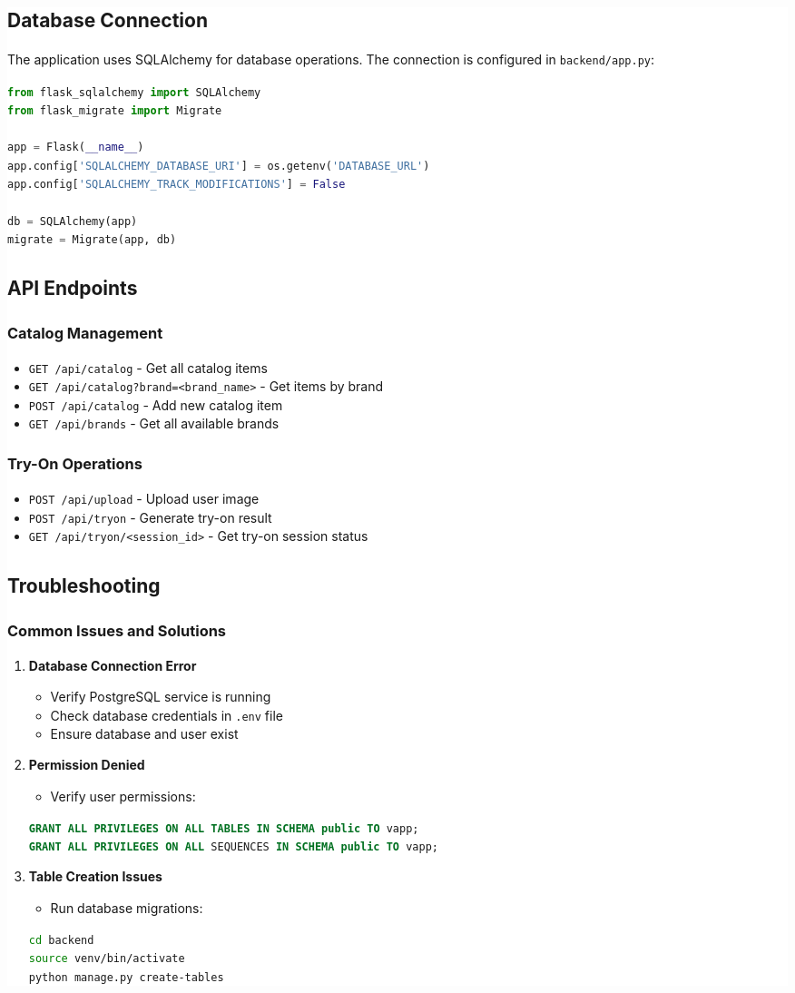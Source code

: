 ## Database Connection

The application uses SQLAlchemy for database operations. The connection is configured in `backend/app.py`:

```python
from flask_sqlalchemy import SQLAlchemy
from flask_migrate import Migrate

app = Flask(__name__)
app.config['SQLALCHEMY_DATABASE_URI'] = os.getenv('DATABASE_URL')
app.config['SQLALCHEMY_TRACK_MODIFICATIONS'] = False

db = SQLAlchemy(app)
migrate = Migrate(app, db)
```

## API Endpoints

### Catalog Management

- `GET /api/catalog` - Get all catalog items
- `GET /api/catalog?brand=<brand_name>` - Get items by brand
- `POST /api/catalog` - Add new catalog item
- `GET /api/brands` - Get all available brands

### Try-On Operations

- `POST /api/upload` - Upload user image
- `POST /api/tryon` - Generate try-on result
- `GET /api/tryon/<session_id>` - Get try-on session status

## Troubleshooting

### Common Issues and Solutions

1. **Database Connection Error**
   - Verify PostgreSQL service is running
   - Check database credentials in `.env` file
   - Ensure database and user exist

2. **Permission Denied**
   - Verify user permissions:

   ```sql
   GRANT ALL PRIVILEGES ON ALL TABLES IN SCHEMA public TO vapp;
   GRANT ALL PRIVILEGES ON ALL SEQUENCES IN SCHEMA public TO vapp;
   ```

3. **Table Creation Issues**
   - Run database migrations:

   ```bash
   cd backend
   source venv/bin/activate
   python manage.py create-tables
   ```
